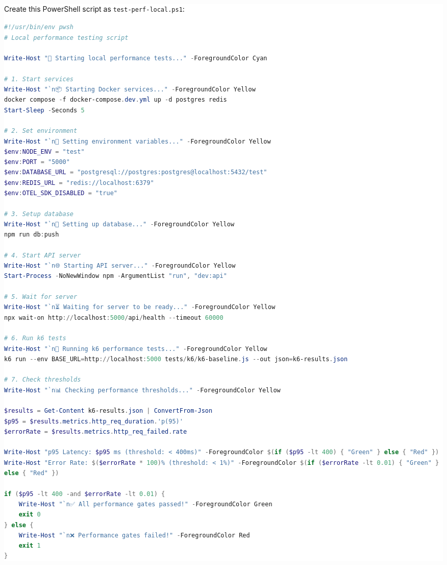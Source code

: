 Create this PowerShell script as `test-perf-local.ps1`:

```powershell
#!/usr/bin/env pwsh
# Local performance testing script

Write-Host "🚀 Starting local performance tests..." -ForegroundColor Cyan

# 1. Start services
Write-Host "`n📦 Starting Docker services..." -ForegroundColor Yellow
docker compose -f docker-compose.dev.yml up -d postgres redis
Start-Sleep -Seconds 5

# 2. Set environment
Write-Host "`n🔧 Setting environment variables..." -ForegroundColor Yellow
$env:NODE_ENV = "test"
$env:PORT = "5000"
$env:DATABASE_URL = "postgresql://postgres:postgres@localhost:5432/test"
$env:REDIS_URL = "redis://localhost:6379"
$env:OTEL_SDK_DISABLED = "true"

# 3. Setup database
Write-Host "`n💾 Setting up database..." -ForegroundColor Yellow
npm run db:push

# 4. Start API server
Write-Host "`n🌐 Starting API server..." -ForegroundColor Yellow
Start-Process -NoNewWindow npm -ArgumentList "run", "dev:api"

# 5. Wait for server
Write-Host "`n⏳ Waiting for server to be ready..." -ForegroundColor Yellow
npx wait-on http://localhost:5000/api/health --timeout 60000

# 6. Run k6 tests
Write-Host "`n🏃 Running k6 performance tests..." -ForegroundColor Yellow
k6 run --env BASE_URL=http://localhost:5000 tests/k6/k6-baseline.js --out json=k6-results.json

# 7. Check thresholds
Write-Host "`n📊 Checking performance thresholds..." -ForegroundColor Yellow

$results = Get-Content k6-results.json | ConvertFrom-Json
$p95 = $results.metrics.http_req_duration.'p(95)'
$errorRate = $results.metrics.http_req_failed.rate

Write-Host "p95 Latency: $p95 ms (threshold: < 400ms)" -ForegroundColor $(if ($p95 -lt 400) { "Green" } else { "Red" })
Write-Host "Error Rate: $($errorRate * 100)% (threshold: < 1%)" -ForegroundColor $(if ($errorRate -lt 0.01) { "Green" } else { "Red" })

if ($p95 -lt 400 -and $errorRate -lt 0.01) {
    Write-Host "`n✅ All performance gates passed!" -ForegroundColor Green
    exit 0
} else {
    Write-Host "`n❌ Performance gates failed!" -ForegroundColor Red
    exit 1
}
```
